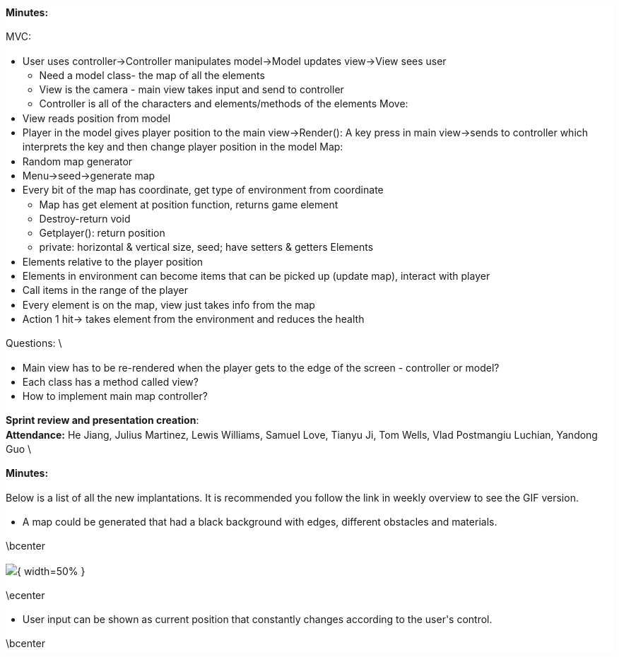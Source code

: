 **Minutes:**

MVC:

- User uses controller->Controller manipulates model->Model updates view->View sees user
  - Need a model class- the map of all the elements
  - View is the camera - main view takes input and send to controller
  - Controller is all of the characters and elements/methods of the elements
Move:
- View reads position from model
- Player in the model gives player position to the main view->Render(): A key press in main view->sends to controller which interprets the key and then change player position in the model
Map:
- Random map generator
- Menu->seed->generate map
- Every bit of the map has coordinate, get type of environment from coordinate
   - Map has get element at position function, returns game element
  - Destroy-return void
  - Getplayer(): return position
  - private: horizontal & vertical size, seed; have setters & getters
Elements
- Elements relative to the player position
- Elements in environment can become items that can be picked up (update map), interact with player
- Call items in the range of the player
- Every element is on the map, view just takes info from the map
- Action 1 hit-> takes element from the environment and reduces the health

Questions: \
- Main view has to be re-rendered when the player gets to the edge of the screen - controller or model?
- Each class has a method called view?
- How to implement main map controller?  



**Sprint review and presentation creation**: \
**Attendance:** He Jiang, Julius Martinez, Lewis Williams, Samuel Love, Tianyu Ji, Tom Wells, Vlad Postmangiu Luchian, Yandong Guo \

**Minutes:**

Below is a list of all the new implantations. It is recommended you follow the link in weekly overview to see the GIF version.

- A map could be generated that had a black background with edges, different obstacles and materials. 

\bcenter

![](./week_3_artifacts/mapexample.gif){ width=50% }

\ecenter

- User input can be shown as current position that constantly changes according to the user's control. 

\bcenter
